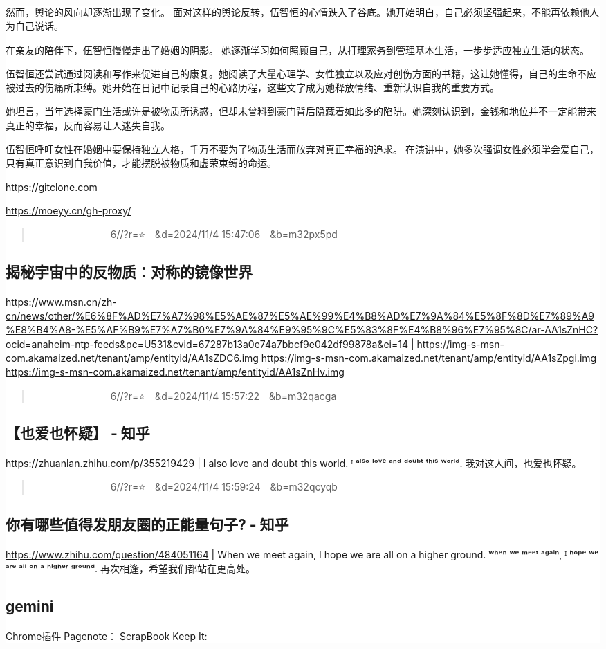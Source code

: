 然而，舆论的风向却逐渐出现了变化。
面对这样的舆论反转，伍智恒的心情跌入了谷底。她开始明白，自己必须坚强起来，不能再依赖他人为自己说话。

在亲友的陪伴下，伍智恒慢慢走出了婚姻的阴影。
她逐渐学习如何照顾自己，从打理家务到管理基本生活，一步步适应独立生活的状态。

伍智恒还尝试通过阅读和写作来促进自己的康复。她阅读了大量心理学、女性独立以及应对创伤方面的书籍，这让她懂得，自己的生命不应被过去的伤痛所束缚。她开始在日记中记录自己的心路历程，这些文字成为她释放情绪、重新认识自我的重要方式。

她坦言，当年选择豪门生活或许是被物质所诱惑，但却未曾料到豪门背后隐藏着如此多的陷阱。她深刻认识到，金钱和地位并不一定能带来真正的幸福，反而容易让人迷失自我。

伍智恒呼吁女性在婚姻中要保持独立人格，千万不要为了物质生活而放弃对真正幸福的追求。
在演讲中，她多次强调女性必须学会爱自己，只有真正意识到自我价值，才能摆脱被物质和虚荣束缚的命运。

https://gitclone.com

https://moeyy.cn/gh-proxy/

>　　　　　　　　6//?r=⭐　&d=2024/11/4 15:47:06　&b=m32px5pd
## 揭秘宇宙中的反物质：对称的镜像世界
https://www.msn.cn/zh-cn/news/other/%E6%8F%AD%E7%A7%98%E5%AE%87%E5%AE%99%E4%B8%AD%E7%9A%84%E5%8F%8D%E7%89%A9%E8%B4%A8-%E5%AF%B9%E7%A7%B0%E7%9A%84%E9%95%9C%E5%83%8F%E4%B8%96%E7%95%8C/ar-AA1sZnHC?ocid=anaheim-ntp-feeds&pc=U531&cvid=67287b13a0e74a7bbcf9e042df99878a&ei=14
|
https://img-s-msn-com.akamaized.net/tenant/amp/entityid/AA1sZDC6.img
https://img-s-msn-com.akamaized.net/tenant/amp/entityid/AA1sZpgi.img
https://img-s-msn-com.akamaized.net/tenant/amp/entityid/AA1sZnHv.img

>　　　　　　　　6//?r=⭐　&d=2024/11/4 15:57:22　&b=m32qacga
## 【也爱也怀疑】 - 知乎
https://zhuanlan.zhihu.com/p/355219429
|
I also love and doubt this world.
ᴵ ᵃˡˢᵒ ˡᵒᵛᵉ ᵃⁿᵈ ᵈᵒᵘᵇᵗ ᵗʰⁱˢ ʷᵒʳˡᵈ.
我对这人间，也爱也怀疑。

>　　　　　　　　6//?r=⭐　&d=2024/11/4 15:59:24　&b=m32qcyqb
## 你有哪些值得发朋友圈的正能量句子? - 知乎
https://www.zhihu.com/question/484051164
|
When we meet again, I hope we are all on a higher ground.
ʷʰᵉⁿ ʷᵉ ᵐᵉᵉᵗ ᵃᵍᵃⁱⁿ, ᴵ ʰᵒᵖᵉ ʷᵉ ᵃʳᵉ ᵃˡˡ ᵒⁿ ᵃ ʰⁱᵍʰᵉʳ ᵍʳᵒᵘⁿᵈ.
再次相逢，希望我们都站在更高处。

## gemini
Chrome插件
Pagenote：
ScrapBook
Keep It:
